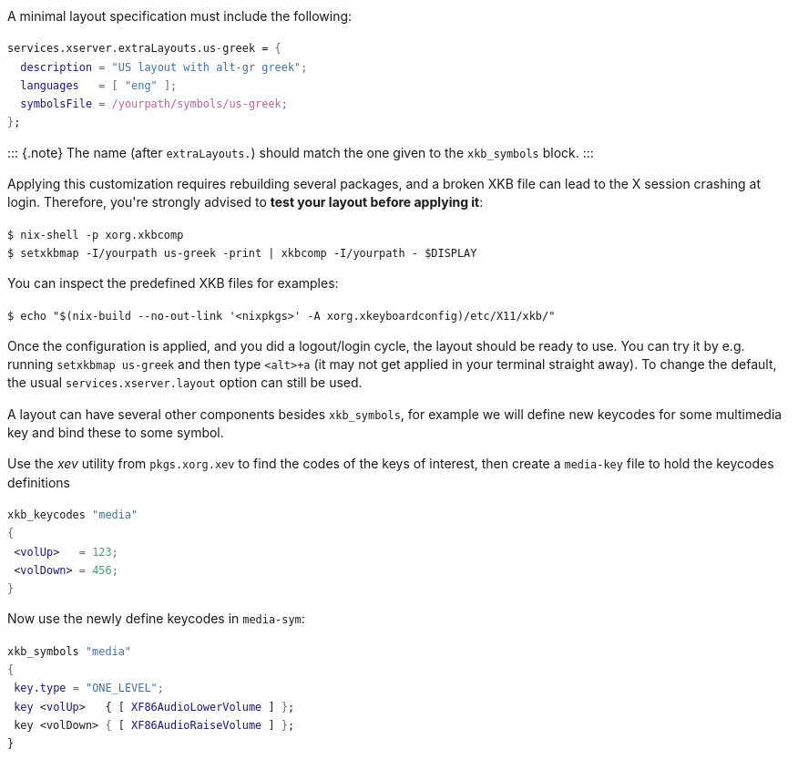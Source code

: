 A minimal layout specification must include the following:

```nix
services.xserver.extraLayouts.us-greek = {
  description = "US layout with alt-gr greek";
  languages   = [ "eng" ];
  symbolsFile = /yourpath/symbols/us-greek;
};
```

::: {.note}
The name (after `extraLayouts.`) should match the one given to the
`xkb_symbols` block.
:::

Applying this customization requires rebuilding several packages, and a
broken XKB file can lead to the X session crashing at login. Therefore,
you\'re strongly advised to **test your layout before applying it**:

```ShellSession
$ nix-shell -p xorg.xkbcomp
$ setxkbmap -I/yourpath us-greek -print | xkbcomp -I/yourpath - $DISPLAY
```

You can inspect the predefined XKB files for examples:

```ShellSession
$ echo "$(nix-build --no-out-link '<nixpkgs>' -A xorg.xkeyboardconfig)/etc/X11/xkb/"
```

Once the configuration is applied, and you did a logout/login cycle, the
layout should be ready to use. You can try it by e.g. running
`setxkbmap us-greek` and then type `<alt>+a` (it may not get applied in
your terminal straight away). To change the default, the usual
`services.xserver.layout` option can still be used.

A layout can have several other components besides `xkb_symbols`, for
example we will define new keycodes for some multimedia key and bind
these to some symbol.

Use the *xev* utility from `pkgs.xorg.xev` to find the codes of the keys
of interest, then create a `media-key` file to hold the keycodes
definitions

```nix
xkb_keycodes "media"
{
 <volUp>   = 123;
 <volDown> = 456;
}
```

Now use the newly define keycodes in `media-sym`:

```nix
xkb_symbols "media"
{
 key.type = "ONE_LEVEL";
 key <volUp>   { [ XF86AudioLowerVolume ] };
 key <volDown> { [ XF86AudioRaiseVolume ] };
}
```
